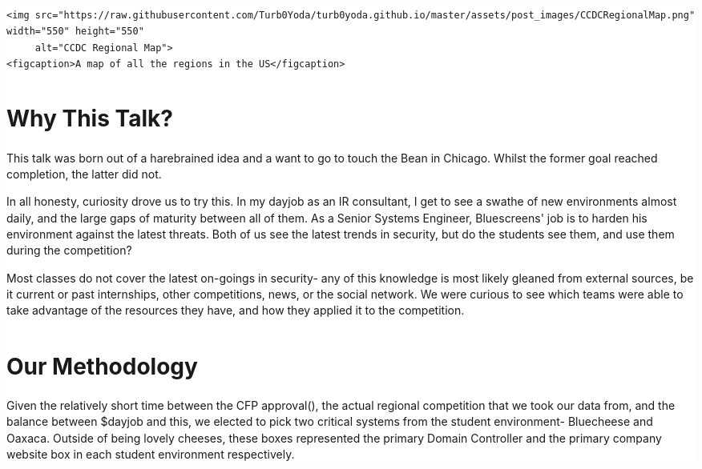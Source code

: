     <img src="https://raw.githubusercontent.com/Turb0Yoda/turb0yoda.github.io/master/assets/post_images/CCDCRegionalMap.png" width="550" height="550"
         alt="CCDC Regional Map">
    <figcaption>A map of all the regions in the US</figcaption> 
</figure>
</center>

# Why This Talk?

This talk was born out of a harebrained idea and a want to go to touch the Bean in Chicago. Whilst the former goal reached completion, the latter did not. 

In all honesty, curiosity drove us to try this. In my dayjob as an IR consultant, I get to see a swathe of new environments almost daily, and the large gaps of maturity between all of them. As a Senior Systems Engineer, Bluescreens' job is to harden his environment against the latest threats. Both of us see the latest trends in security, but do the students see them, and use them during the competition? 

Most classes do not cover the latest on-goings in security- any of this knowledge is most likely gleaned from external sources, be it current or past internships, other competitions, news, or the social network. We were curious to see which teams were able to take advantage of the resources they have, and how they applied it to the competition.

# Our Methodology

Given the relatively short time between the CFP approval(), the actual regional competition that we took our data from, and the balance between $dayjob and this, we elected to pick two critical systems from the student environment- Bluecheese and Oaxaca. Outside of being lovely cheeses, these boxes represented the primary Domain Controller and the primary company website box in each student environment respectively. 
